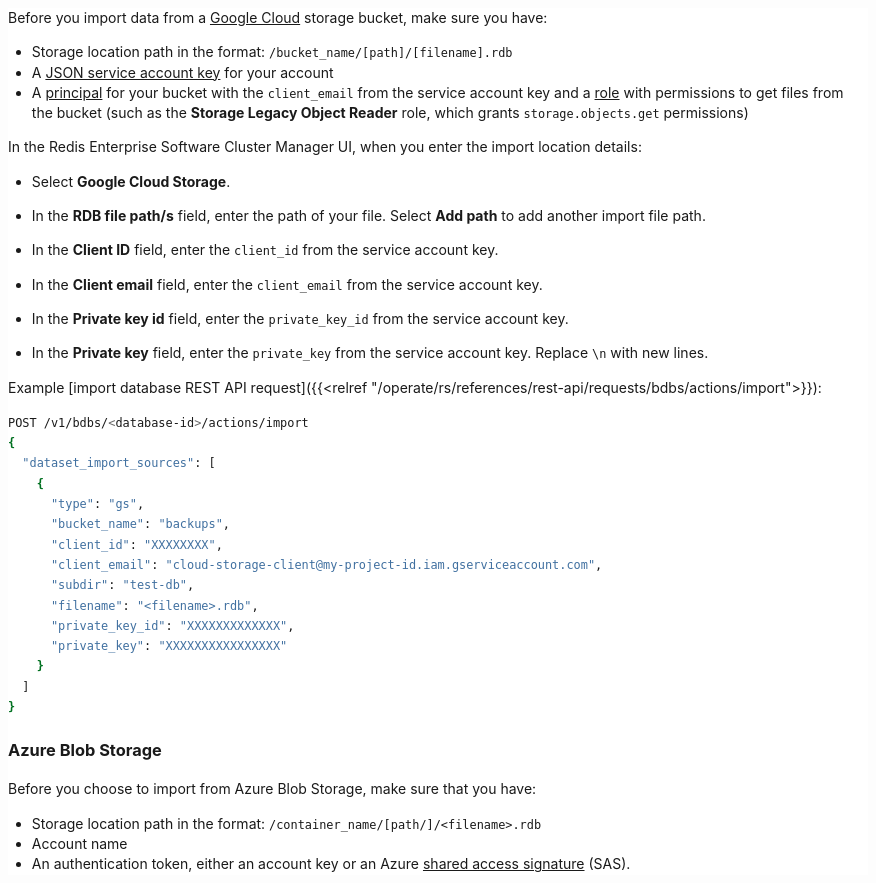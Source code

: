 Before you import data from a [Google Cloud](https://developers.google.com/console/) storage bucket, make sure you have:

- Storage location path in the format: `/bucket_name/[path]/[filename].rdb`
- A [JSON service account key](https://cloud.google.com/iam/docs/creating-managing-service-account-keys#creating) for your account
- A [principal](https://cloud.google.com/storage/docs/access-control/using-iam-permissions#bucket-add) for your bucket with the `client_email` from the service account key and a [role](https://cloud.google.com/storage/docs/access-control/iam-roles) with permissions to get files from the bucket (such as the **Storage Legacy Object Reader** role, which grants `storage.objects.get` permissions)

In the Redis Enterprise Software Cluster Manager UI, when you enter the import location details:

- Select **Google Cloud Storage**.

- In the **RDB file path/s** field, enter the path of your file. Select **Add path** to add another import file path.

- In the **Client ID** field, enter the `client_id` from the service account key.

- In the **Client email** field, enter the `client_email` from the service account key.

- In the **Private key id** field, enter the `private_key_id` from the service account key.

- In the **Private key** field, enter the `private_key` from the service account key.
    Replace `\n` with new lines.

Example [import database REST API request]({{<relref "/operate/rs/references/rest-api/requests/bdbs/actions/import">}}):

```sh
POST /v1/bdbs/<database-id>/actions/import
{
  "dataset_import_sources": [
    {
      "type": "gs",
      "bucket_name": "backups",
      "client_id": "XXXXXXXX",
      "client_email": "cloud-storage-client@my-project-id.iam.gserviceaccount.com",
      "subdir": "test-db",
      "filename": "<filename>.rdb",
      "private_key_id": "XXXXXXXXXXXXX",
      "private_key": "XXXXXXXXXXXXXXXX"
    }
  ]
}
```

### Azure Blob Storage

Before you choose to import from Azure Blob Storage, make sure that you have:

- Storage location path in the format: `/container_name/[path/]/<filename>.rdb`
- Account name
- An authentication token, either an account key or an Azure [shared access signature](https://docs.microsoft.com/en-us/rest/api/storageservices/delegate-access-with-shared-access-signature) (SAS).
